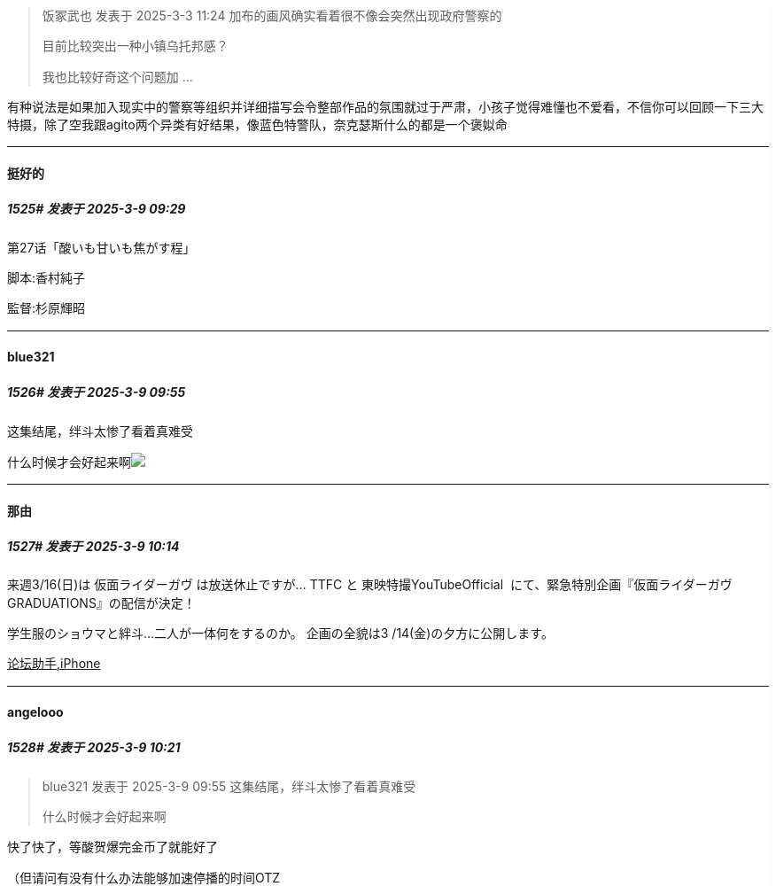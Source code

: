 <blockquote>饭冢武也 发表于 2025-3-3 11:24
加布的画风确实看着很不像会突然出现政府警察的

目前比较突出一种小镇乌托邦感？

我也比较好奇这个问题加 ...</blockquote>
有种说法是如果加入现实中的警察等组织并详细描写会令整部作品的氛围就过于严肃，小孩子觉得难懂也不爱看，不信你可以回顾一下三大特摄，除了空我跟agito两个异类有好结果，像蓝色特警队，奈克瑟斯什么的都是一个褒姒命


*****

####  挺好的  
##### 1525#       发表于 2025-3-9 09:29

第27话「酸いも甘いも焦がす程」

脚本:香村純子

監督:杉原輝昭


*****

####  blue321  
##### 1526#       发表于 2025-3-9 09:55

这集结尾，绊斗太惨了看着真难受

什么时候才会好起来啊<img src="https://static.saraba1st.com/image/smiley/face2017/068.png" referrerpolicy="no-referrer">


*****

####  那由  
##### 1527#       发表于 2025-3-9 10:14

来週3/16(日)は 仮面ライダーガヴ は放送休止ですが…
TTFC と 東映特撮YouTubeOfficial  にて、緊急特別企画『仮面ライダーガヴ GRADUATIONS』の配信が決定！

学生服のショウマと絆斗…二人が一体何をするのか。
企画の全貌は3 /14(金)の夕方に公開します。

[论坛助手,iPhone](https://bbs.saraba1st.com/2b/forum.php?mod=viewthread&amp;tid=2029836)


*****

####  angelooo  
##### 1528#       发表于 2025-3-9 10:21

<blockquote>blue321 发表于 2025-3-9 09:55
这集结尾，绊斗太惨了看着真难受

什么时候才会好起来啊</blockquote>
快了快了，等酸贺爆完金币了就能好了

（但请问有没有什么办法能够加速停播的时间OTZ
